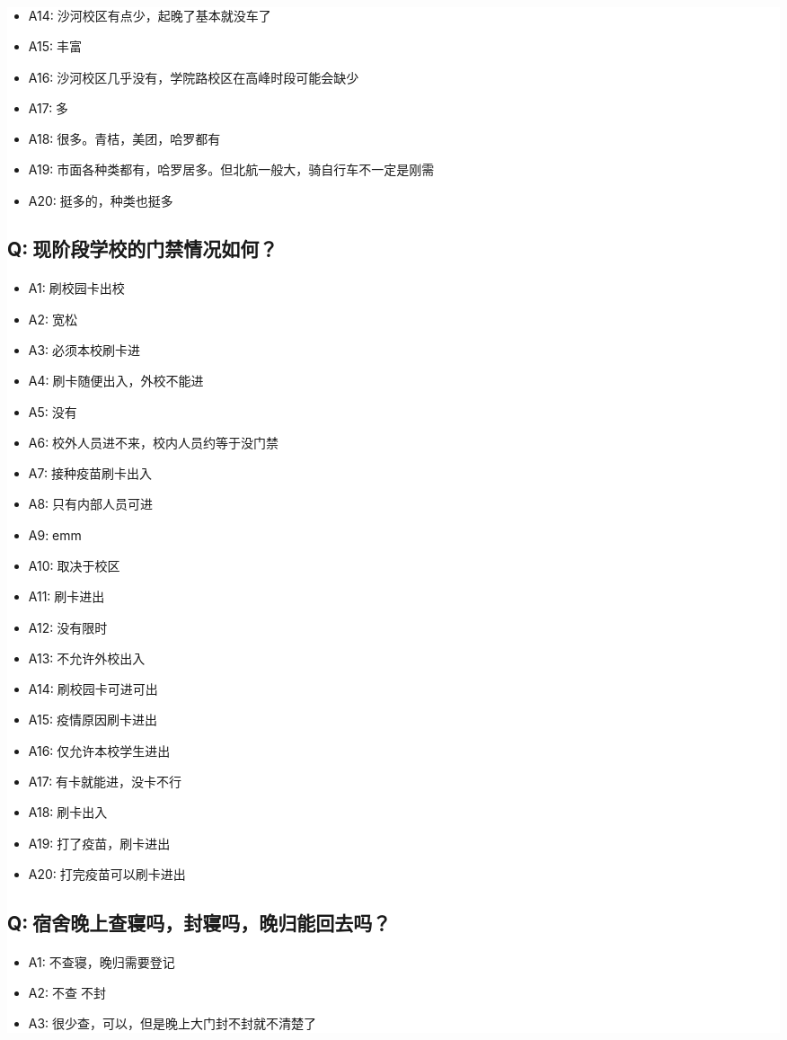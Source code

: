 - A14: 沙河校区有点少，起晚了基本就没车了

- A15: 丰富

- A16: 沙河校区几乎没有，学院路校区在高峰时段可能会缺少

- A17: 多

- A18: 很多。青桔，美团，哈罗都有

- A19: 市面各种类都有，哈罗居多。但北航一般大，骑自行车不一定是刚需

- A20: 挺多的，种类也挺多

## Q: 现阶段学校的门禁情况如何？

- A1: 刷校园卡出校

- A2: 宽松

- A3: 必须本校刷卡进

- A4: 刷卡随便出入，外校不能进

- A5: 没有

- A6: 校外人员进不来，校内人员约等于没门禁

- A7: 接种疫苗刷卡出入

- A8: 只有内部人员可进

- A9: emm

- A10: 取决于校区

- A11: 刷卡进出

- A12: 没有限时

- A13: 不允许外校出入

- A14: 刷校园卡可进可出

- A15: 疫情原因刷卡进出

- A16: 仅允许本校学生进出

- A17: 有卡就能进，没卡不行

- A18: 刷卡出入

- A19: 打了疫苗，刷卡进出

- A20: 打完疫苗可以刷卡进出

## Q: 宿舍晚上查寝吗，封寝吗，晚归能回去吗？

- A1: 不查寝，晚归需要登记

- A2: 不查 不封

- A3: 很少查，可以，但是晚上大门封不封就不清楚了

